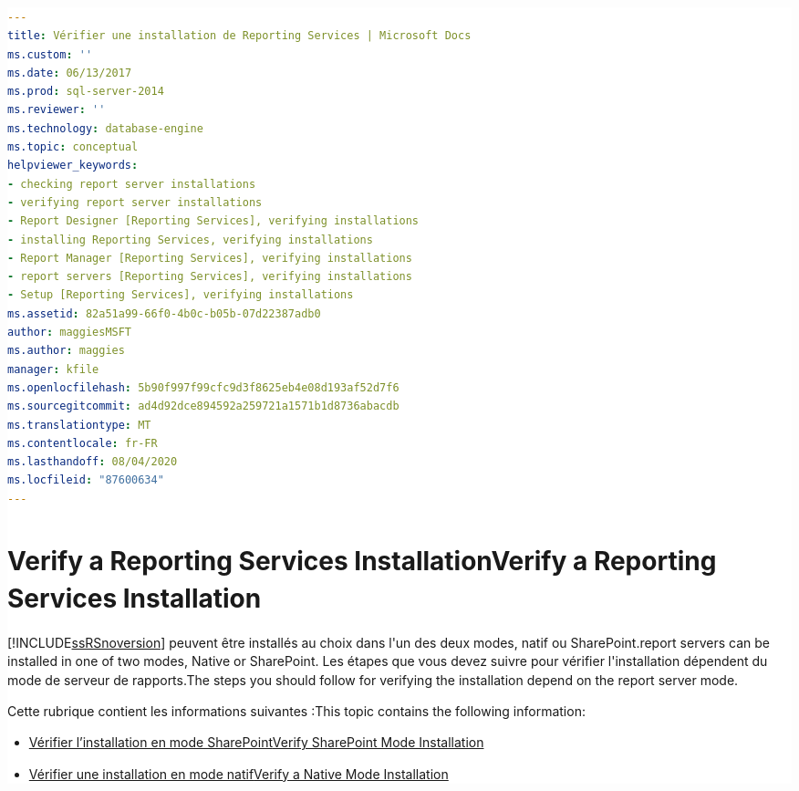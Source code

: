 ```yaml
---
title: Vérifier une installation de Reporting Services | Microsoft Docs
ms.custom: ''
ms.date: 06/13/2017
ms.prod: sql-server-2014
ms.reviewer: ''
ms.technology: database-engine
ms.topic: conceptual
helpviewer_keywords:
- checking report server installations
- verifying report server installations
- Report Designer [Reporting Services], verifying installations
- installing Reporting Services, verifying installations
- Report Manager [Reporting Services], verifying installations
- report servers [Reporting Services], verifying installations
- Setup [Reporting Services], verifying installations
ms.assetid: 82a51a99-66f0-4b0c-b05b-07d22387adb0
author: maggiesMSFT
ms.author: maggies
manager: kfile
ms.openlocfilehash: 5b90f997f99cfc9d3f8625eb4e08d193af52d7f6
ms.sourcegitcommit: ad4d92dce894592a259721a1571b1d8736abacdb
ms.translationtype: MT
ms.contentlocale: fr-FR
ms.lasthandoff: 08/04/2020
ms.locfileid: "87600634"
---
```

# <a name="verify-a-reporting-services-installation"></a><span data-ttu-id="408ba-102">Verify a Reporting Services Installation</span><span class="sxs-lookup"><span data-stu-id="408ba-102">Verify a Reporting Services Installation</span></span>
  [!INCLUDE[ssRSnoversion](../../includes/ssrsnoversion-md.md)] <span data-ttu-id="408ba-103">peuvent être installés au choix dans l'un des deux modes, natif ou SharePoint.</span><span class="sxs-lookup"><span data-stu-id="408ba-103">report servers can be installed in one of two modes, Native or SharePoint.</span></span> <span data-ttu-id="408ba-104">Les étapes que vous devez suivre pour vérifier l'installation dépendent du mode de serveur de rapports.</span><span class="sxs-lookup"><span data-stu-id="408ba-104">The steps you should follow for verifying the installation depend on the report server mode.</span></span>  
  
 <span data-ttu-id="408ba-105">Cette rubrique contient les informations suivantes :</span><span class="sxs-lookup"><span data-stu-id="408ba-105">This topic contains the following information:</span></span>  
  
-   [<span data-ttu-id="408ba-106">Vérifier l’installation en mode SharePoint</span><span class="sxs-lookup"><span data-stu-id="408ba-106">Verify SharePoint Mode Installation</span></span>](#bkmk_sharepointmode)  
  
-   [<span data-ttu-id="408ba-107">Vérifier une installation en mode natif</span><span class="sxs-lookup"><span data-stu-id="408ba-107">Verify a Native Mode Installation</span></span>](#bkmk_nativemode)  
  